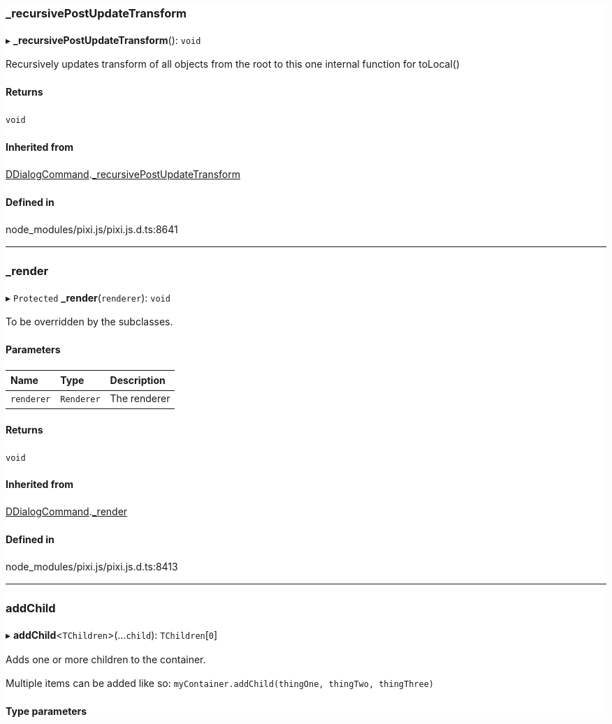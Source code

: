 ### \_recursivePostUpdateTransform

▸ **_recursivePostUpdateTransform**(): `void`

Recursively updates transform of all objects from the root to this one
internal function for toLocal()

#### Returns

`void`

#### Inherited from

[DDialogCommand](DDialogCommand.md).[_recursivePostUpdateTransform](DDialogCommand.md#_recursivepostupdatetransform)

#### Defined in

node_modules/pixi.js/pixi.js.d.ts:8641

___

### \_render

▸ `Protected` **_render**(`renderer`): `void`

To be overridden by the subclasses.

#### Parameters

| Name | Type | Description |
| :------ | :------ | :------ |
| `renderer` | `Renderer` | The renderer |

#### Returns

`void`

#### Inherited from

[DDialogCommand](DDialogCommand.md).[_render](DDialogCommand.md#_render)

#### Defined in

node_modules/pixi.js/pixi.js.d.ts:8413

___

### addChild

▸ **addChild**<`TChildren`\>(...`child`): `TChildren`[``0``]

Adds one or more children to the container.

Multiple items can be added like so: `myContainer.addChild(thingOne, thingTwo, thingThree)`

#### Type parameters
